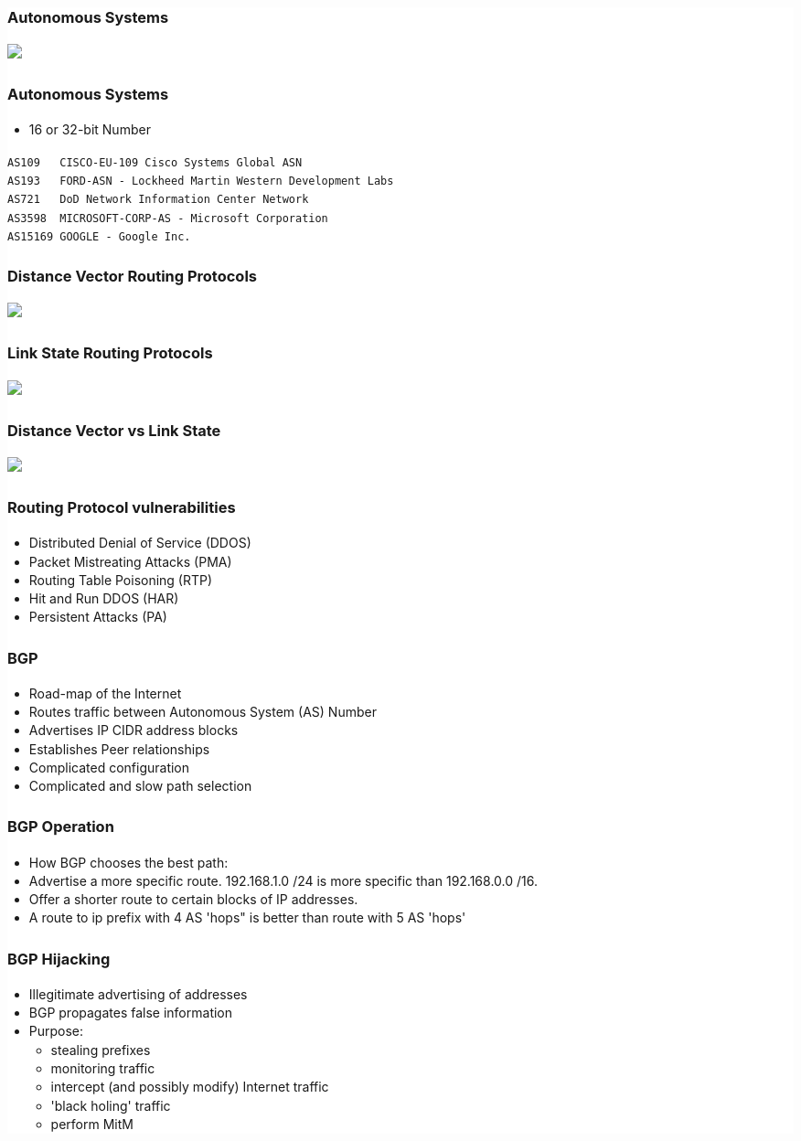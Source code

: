 ### Autonomous Systems
![](https://git.cybbh.space/net/public/raw/master/modules/networking/slides-v4/images/iana.png)

### Autonomous Systems
- 16 or 32-bit Number
```
AS109   CISCO-EU-109 Cisco Systems Global ASN
AS193   FORD-ASN - Lockheed Martin Western Development Labs
AS721   DoD Network Information Center Network
AS3598  MICROSOFT-CORP-AS - Microsoft Corporation
AS15169 GOOGLE - Google Inc.
```

### Distance Vector Routing Protocols
![](https://git.cybbh.space/net/public/raw/master/modules/networking/slides-v4/images/DV.png)

### Link State Routing Protocols
![](https://git.cybbh.space/net/public/raw/master/modules/networking/slides-v4/images/LS.jpg)

### Distance Vector vs Link State
![](https://git.cybbh.space/net/public/raw/master/modules/networking/slides-v4/images/dynamic_table.png)

### Routing Protocol vulnerabilities
- Distributed Denial of Service (DDOS)
- Packet Mistreating Attacks (PMA)
- Routing Table Poisoning (RTP)
- Hit and Run DDOS (HAR)
- Persistent Attacks (PA)

### BGP
- Road-map of the Internet
- Routes traffic between Autonomous System (AS) Number
- Advertises IP CIDR address blocks
- Establishes Peer relationships
- Complicated configuration
- Complicated and slow path selection

### BGP Operation
- How BGP chooses the best path:
- Advertise a more specific route. 192.168.1.0 /24 is more specific than 192.168.0.0 /16.
- Offer a shorter route to certain blocks of IP addresses.
- A route to ip prefix with 4 AS 'hops" is better than route with 5 AS 'hops'

### BGP Hijacking
- Illegitimate advertising of addresses
- BGP propagates false information
- Purpose:
  - stealing prefixes
  - monitoring traffic
  - intercept (and possibly modify) Internet traffic
  - 'black holing' traffic
  - perform MitM
